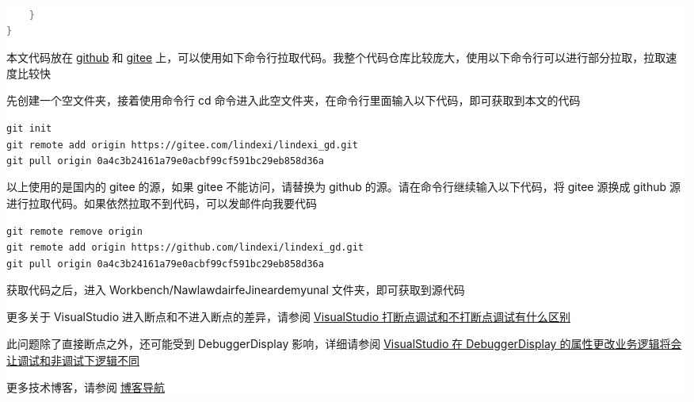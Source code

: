 ```csharp
    }
}
```

本文代码放在 [github](https://github.com/lindexi/lindexi_gd/tree/0a4c3b24161a79e0acbf99cf591bc29eb858d36a/Workbench/NawlawdairfeJineardemyunal) 和 [gitee](https://gitee.com/lindexi/lindexi_gd/tree/0a4c3b24161a79e0acbf99cf591bc29eb858d36a/Workbench/NawlawdairfeJineardemyunal) 上，可以使用如下命令行拉取代码。我整个代码仓库比较庞大，使用以下命令行可以进行部分拉取，拉取速度比较快

先创建一个空文件夹，接着使用命令行 cd 命令进入此空文件夹，在命令行里面输入以下代码，即可获取到本文的代码

```
git init
git remote add origin https://gitee.com/lindexi/lindexi_gd.git
git pull origin 0a4c3b24161a79e0acbf99cf591bc29eb858d36a
```

以上使用的是国内的 gitee 的源，如果 gitee 不能访问，请替换为 github 的源。请在命令行继续输入以下代码，将 gitee 源换成 github 源进行拉取代码。如果依然拉取不到代码，可以发邮件向我要代码

```
git remote remove origin
git remote add origin https://github.com/lindexi/lindexi_gd.git
git pull origin 0a4c3b24161a79e0acbf99cf591bc29eb858d36a
```

获取代码之后，进入 Workbench/NawlawdairfeJineardemyunal 文件夹，即可获取到源代码

更多关于 VisualStudio 进入断点和不进入断点的差异，请参阅 [VisualStudio 打断点调试和不打断点调试有什么区别](https://blog.lindexi.com/post/VisualStudio-%E6%89%93%E6%96%AD%E7%82%B9%E8%B0%83%E8%AF%95%E5%92%8C%E4%B8%8D%E6%89%93%E6%96%AD%E7%82%B9%E8%B0%83%E8%AF%95%E6%9C%89%E4%BB%80%E4%B9%88%E5%8C%BA%E5%88%AB.html )

此问题除了直接断点之外，还可能受到 DebuggerDisplay 影响，详细请参阅 [VisualStudio 在 DebuggerDisplay 的属性更改业务逻辑将会让调试和非调试下逻辑不同](https://blog.lindexi.com/post/VisualStudio-%E5%9C%A8-DebuggerDisplay-%E7%9A%84%E5%B1%9E%E6%80%A7%E6%9B%B4%E6%94%B9%E4%B8%9A%E5%8A%A1%E9%80%BB%E8%BE%91%E5%B0%86%E4%BC%9A%E8%AE%A9%E8%B0%83%E8%AF%95%E5%92%8C%E9%9D%9E%E8%B0%83%E8%AF%95%E4%B8%8B%E9%80%BB%E8%BE%91%E4%B8%8D%E5%90%8C.html )

更多技术博客，请参阅 [博客导航](https://blog.lindexi.com/post/%E5%8D%9A%E5%AE%A2%E5%AF%BC%E8%88%AA.html )
